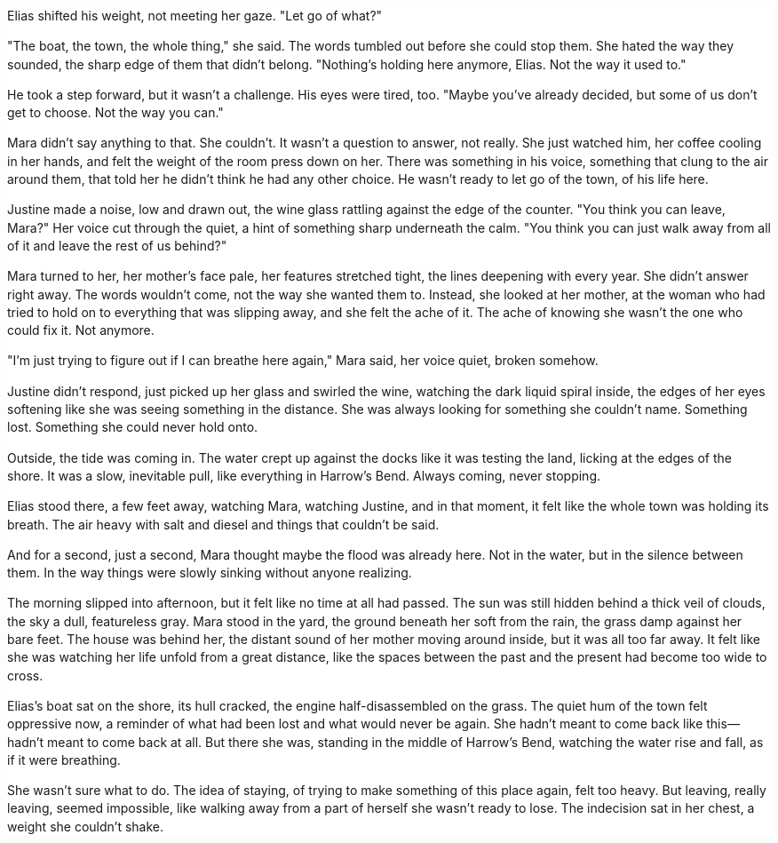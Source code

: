 Elias shifted his weight, not meeting her gaze. "Let go of what?"

"The boat, the town, the whole thing," she said. The words tumbled out before she could stop them. She hated the way they sounded, the sharp edge of them that didn’t belong. "Nothing’s holding here anymore, Elias. Not the way it used to."

He took a step forward, but it wasn’t a challenge. His eyes were tired, too. "Maybe you’ve already decided, but some of us don’t get to choose. Not the way you can."

Mara didn’t say anything to that. She couldn’t. It wasn’t a question to answer, not really. She just watched him, her coffee cooling in her hands, and felt the weight of the room press down on her. There was something in his voice, something that clung to the air around them, that told her he didn’t think he had any other choice. He wasn’t ready to let go of the town, of his life here.

Justine made a noise, low and drawn out, the wine glass rattling against the edge of the counter. "You think you can leave, Mara?" Her voice cut through the quiet, a hint of something sharp underneath the calm. "You think you can just walk away from all of it and leave the rest of us behind?"

Mara turned to her, her mother’s face pale, her features stretched tight, the lines deepening with every year. She didn’t answer right away. The words wouldn’t come, not the way she wanted them to. Instead, she looked at her mother, at the woman who had tried to hold on to everything that was slipping away, and she felt the ache of it. The ache of knowing she wasn’t the one who could fix it. Not anymore.

"I’m just trying to figure out if I can breathe here again," Mara said, her voice quiet, broken somehow.

Justine didn’t respond, just picked up her glass and swirled the wine, watching the dark liquid spiral inside, the edges of her eyes softening like she was seeing something in the distance. She was always looking for something she couldn’t name. Something lost. Something she could never hold onto.

Outside, the tide was coming in. The water crept up against the docks like it was testing the land, licking at the edges of the shore. It was a slow, inevitable pull, like everything in Harrow’s Bend. Always coming, never stopping.

Elias stood there, a few feet away, watching Mara, watching Justine, and in that moment, it felt like the whole town was holding its breath. The air heavy with salt and diesel and things that couldn’t be said.

And for a second, just a second, Mara thought maybe the flood was already here. Not in the water, but in the silence between them. In the way things were slowly sinking without anyone realizing.

The morning slipped into afternoon, but it felt like no time at all had passed. The sun was still hidden behind a thick veil of clouds, the sky a dull, featureless gray. Mara stood in the yard, the ground beneath her soft from the rain, the grass damp against her bare feet. The house was behind her, the distant sound of her mother moving around inside, but it was all too far away. It felt like she was watching her life unfold from a great distance, like the spaces between the past and the present had become too wide to cross.

Elias’s boat sat on the shore, its hull cracked, the engine half-disassembled on the grass. The quiet hum of the town felt oppressive now, a reminder of what had been lost and what would never be again. She hadn’t meant to come back like this—hadn’t meant to come back at all. But there she was, standing in the middle of Harrow’s Bend, watching the water rise and fall, as if it were breathing.

She wasn’t sure what to do. The idea of staying, of trying to make something of this place again, felt too heavy. But leaving, really leaving, seemed impossible, like walking away from a part of herself she wasn’t ready to lose. The indecision sat in her chest, a weight she couldn’t shake.
